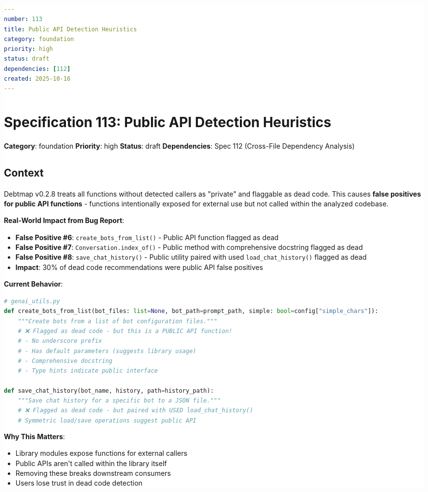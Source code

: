 ```yaml
---
number: 113
title: Public API Detection Heuristics
category: foundation
priority: high
status: draft
dependencies: [112]
created: 2025-10-16
---
```


# Specification 113: Public API Detection Heuristics

**Category**: foundation
**Priority**: high
**Status**: draft
**Dependencies**: Spec 112 (Cross-File Dependency Analysis)

## Context

Debtmap v0.2.8 treats all functions without detected callers as "private" and flaggable as dead code. This causes **false positives for public API functions** - functions intentionally exposed for external use but not called within the analyzed codebase.

**Real-World Impact from Bug Report**:
- **False Positive #6**: `create_bots_from_list()` - Public API function flagged as dead
- **False Positive #7**: `Conversation.index_of()` - Public method with comprehensive docstring flagged as dead
- **False Positive #8**: `save_chat_history()` - Public utility paired with used `load_chat_history()` flagged as dead
- **Impact**: 30% of dead code recommendations were public API false positives

**Current Behavior**:
```python
# genai_utils.py
def create_bots_from_list(bot_files: list=None, bot_path=prompt_path, simple: bool=config["simple_chars"]):
    """Create bots from a list of bot configuration files."""
    # ❌ Flagged as dead code - but this is a PUBLIC API function!
    # - No underscore prefix
    # - Has default parameters (suggests library usage)
    # - Comprehensive docstring
    # - Type hints indicate public interface

def save_chat_history(bot_name, history, path=history_path):
    """Save chat history for a specific bot to a JSON file."""
    # ❌ Flagged as dead code - but paired with USED load_chat_history()
    # Symmetric load/save operations suggest public API
```

**Why This Matters**:
- Library modules expose functions for external callers
- Public APIs aren't called within the library itself
- Removing these breaks downstream consumers
- Users lose trust in dead code detection
